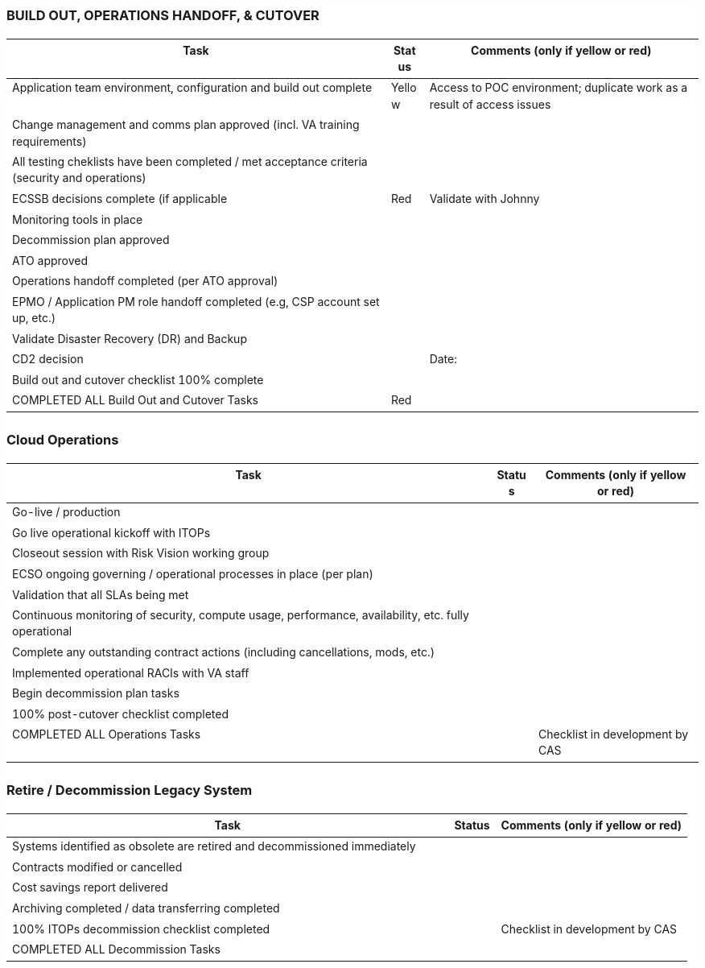 

### BUILD OUT, OPERATIONS HANDOFF, & CUTOVER
Task                                                    | Status    | Comments (only if yellow or red)
------------                                            | --------- | ------------- 
Application team environment, configuration and build out complete      |  Yellow     | Access to POC environment; duplicate work as a result of access issues
Change management and comms plan approved (incl. VA training requirements)                |       | 
All testing cheklists have been completed / met acceptance criteria (security and operations)                |       | 
ECSSB decisions complete (if applicable               | Red      | Validate with Johnny
Monitoring tools in place                |       | 
Decommission plan approved                |       | 
ATO approved                |       | 
Operations handoff completed (per ATO approval)                |       | 
EPMO / Application PM role handoff completed (e.g, CSP account set up, etc.)                |       | 
Validate Disaster Recovery (DR) and Backup                |       | 
CD2 decision                |       | Date:
Build out and cutover checklist 100% complete                |       | 
COMPLETED ALL Build Out and Cutover Tasks                   | Red      |  


### Cloud Operations
Task                                                    | Status    | Comments (only if yellow or red)
------------                                            | --------- | ------------- 
Go-live / production              |       | 
Go live operational kickoff with ITOPs              |       | 
Closeout session with Risk Vision working group              |       | 
ECSO ongoing governing / operational processes in place (per plan)              |       | 
Validation that all SLAs being met              |       | 
Continuous monitoring of security, compute usage, performance, availability, etc. fully operational              |       | 
Complete any outstanding contract actions (including cancellations, mods, etc.)              |       | 
Implemented operational RACIs with VA staff              |       | 
Begin decommission plan tasks              |       | 
100% post-cutover checklist completed              |       | 
COMPLETED ALL Operations Tasks              |       | Checklist in development by CAS

### Retire / Decommission Legacy System
Task                                                    | Status    | Comments (only if yellow or red)
------------                                            | --------- | ------------- 
Systems identified as obsolete are retired and decommissioned immediately            |       | 
Contracts modified or cancelled            |       | 
Cost savings report delivered            |       | 
Archiving completed / data transferring completed            |       | 
100% ITOPs decommission checklist completed            |       | Checklist in development by CAS
COMPLETED ALL Decommission Tasks              |       | 

